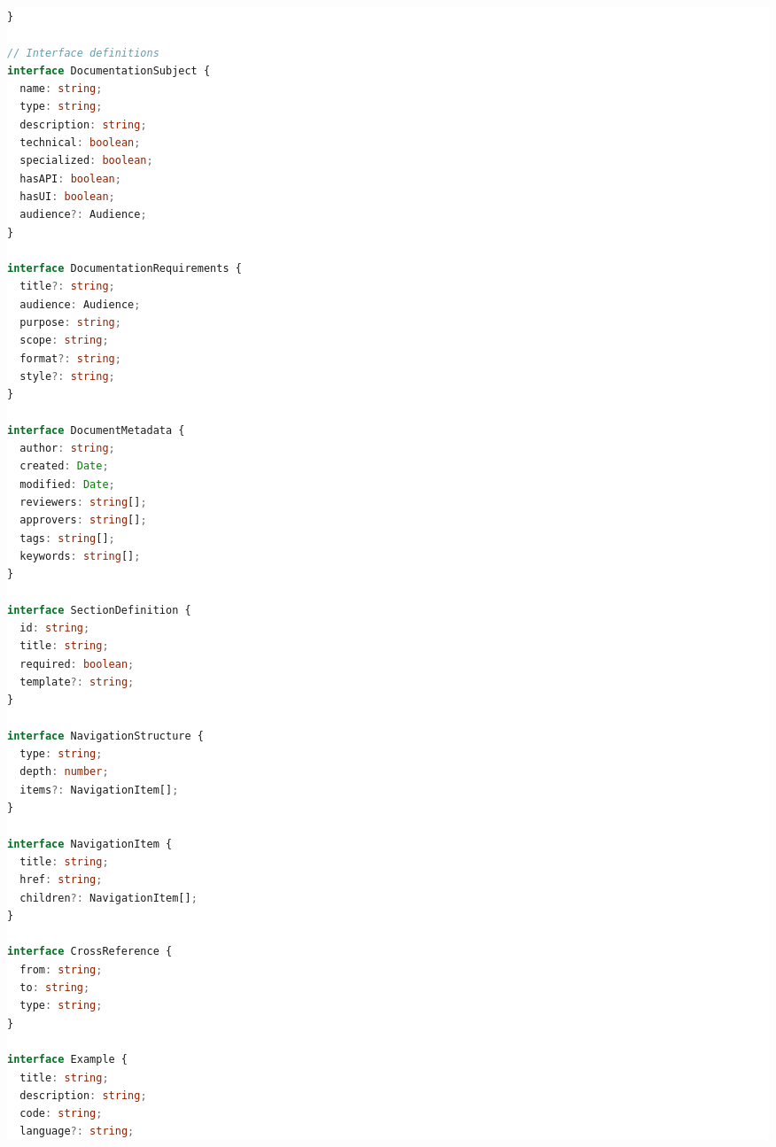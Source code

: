 ```typescript
}

// Interface definitions
interface DocumentationSubject {
  name: string;
  type: string;
  description: string;
  technical: boolean;
  specialized: boolean;
  hasAPI: boolean;
  hasUI: boolean;
  audience?: Audience;
}

interface DocumentationRequirements {
  title?: string;
  audience: Audience;
  purpose: string;
  scope: string;
  format?: string;
  style?: string;
}

interface DocumentMetadata {
  author: string;
  created: Date;
  modified: Date;
  reviewers: string[];
  approvers: string[];
  tags: string[];
  keywords: string[];
}

interface SectionDefinition {
  id: string;
  title: string;
  required: boolean;
  template?: string;
}

interface NavigationStructure {
  type: string;
  depth: number;
  items?: NavigationItem[];
}

interface NavigationItem {
  title: string;
  href: string;
  children?: NavigationItem[];
}

interface CrossReference {
  from: string;
  to: string;
  type: string;
}

interface Example {
  title: string;
  description: string;
  code: string;
  language?: string;
```